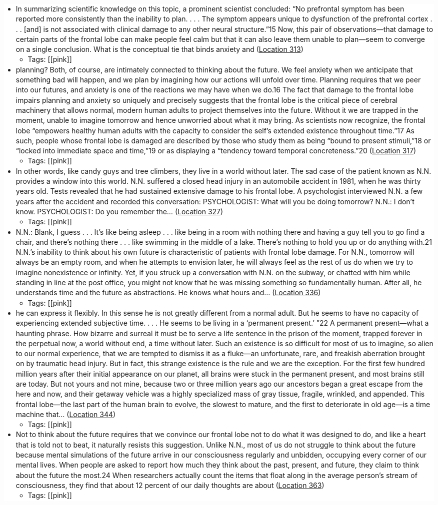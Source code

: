 - In summarizing scientific knowledge on this topic, a prominent scientist concluded: “No prefrontal symptom has been reported more consistently than the inability to plan. . . . The symptom appears unique to dysfunction of the prefrontal cortex . . . [and] is not associated with clinical damage to any other neural structure.”15 Now, this pair of observations—that damage to certain parts of the frontal lobe can make people feel calm but that it can also leave them unable to plan—seem to converge on a single conclusion. What is the conceptual tie that binds anxiety and ([Location 313](https://readwise.io/to_kindle?action=open&asin=B000GCFW0A&location=313))
    - Tags: [[pink]] 
- planning? Both, of course, are intimately connected to thinking about the future. We feel anxiety when we anticipate that something bad will happen, and we plan by imagining how our actions will unfold over time. Planning requires that we peer into our futures, and anxiety is one of the reactions we may have when we do.16 The fact that damage to the frontal lobe impairs planning and anxiety so uniquely and precisely suggests that the frontal lobe is the critical piece of cerebral machinery that allows normal, modern human adults to project themselves into the future. Without it we are trapped in the moment, unable to imagine tomorrow and hence unworried about what it may bring. As scientists now recognize, the frontal lobe “empowers healthy human adults with the capacity to consider the self’s extended existence throughout time.”17 As such, people whose frontal lobe is damaged are described by those who study them as being “bound to present stimuli,”18 or “locked into immediate space and time,”19 or as displaying a “tendency toward temporal concreteness.”20 ([Location 317](https://readwise.io/to_kindle?action=open&asin=B000GCFW0A&location=317))
    - Tags: [[pink]] 
- In other words, like candy guys and tree climbers, they live in a world without later. The sad case of the patient known as N.N. provides a window into this world. N.N. suffered a closed head injury in an automobile accident in 1981, when he was thirty years old. Tests revealed that he had sustained extensive damage to his frontal lobe. A psychologist interviewed N.N. a few years after the accident and recorded this conversation: PSYCHOLOGIST: What will you be doing tomorrow? N.N.: I don’t know. PSYCHOLOGIST: Do you remember the… ([Location 327](https://readwise.io/to_kindle?action=open&asin=B000GCFW0A&location=327))
    - Tags: [[pink]] 
- N.N.: Blank, I guess . . . It’s like being asleep . . . like being in a room with nothing there and having a guy tell you to go find a chair, and there’s nothing there . . . like swimming in the middle of a lake. There’s nothing to hold you up or do anything with.21 N.N.’s inability to think about his own future is characteristic of patients with frontal lobe damage. For N.N., tomorrow will always be an empty room, and when he attempts to envision later, he will always feel as the rest of us do when we try to imagine nonexistence or infinity. Yet, if you struck up a conversation with N.N. on the subway, or chatted with him while standing in line at the post office, you might not know that he was missing something so fundamentally human. After all, he understands time and the future as abstractions. He knows what hours and… ([Location 336](https://readwise.io/to_kindle?action=open&asin=B000GCFW0A&location=336))
    - Tags: [[pink]] 
- he can express it flexibly. In this sense he is not greatly different from a normal adult. But he seems to have no capacity of experiencing extended subjective time. . . . He seems to be living in a ‘permanent present.’ ”22 A permanent present—what a haunting phrase. How bizarre and surreal it must be to serve a life sentence in the prison of the moment, trapped forever in the perpetual now, a world without end, a time without later. Such an existence is so difficult for most of us to imagine, so alien to our normal experience, that we are tempted to dismiss it as a fluke—an unfortunate, rare, and freakish aberration brought on by traumatic head injury. But in fact, this strange existence is the rule and we are the exception. For the first few hundred million years after their initial appearance on our planet, all brains were stuck in the permanent present, and most brains still are today. But not yours and not mine, because two or three million years ago our ancestors began a great escape from the here and now, and their getaway vehicle was a highly specialized mass of gray tissue, fragile, wrinkled, and appended. This frontal lobe—the last part of the human brain to evolve, the slowest to mature, and the first to deteriorate in old age—is a time machine that… ([Location 344](https://readwise.io/to_kindle?action=open&asin=B000GCFW0A&location=344))
    - Tags: [[pink]] 
- Not to think about the future requires that we convince our frontal lobe not to do what it was designed to do, and like a heart that is told not to beat, it naturally resists this suggestion. Unlike N.N., most of us do not struggle to think about the future because mental simulations of the future arrive in our consciousness regularly and unbidden, occupying every corner of our mental lives. When people are asked to report how much they think about the past, present, and future, they claim to think about the future the most.24 When researchers actually count the items that float along in the average person’s stream of consciousness, they find that about 12 percent of our daily thoughts are about ([Location 363](https://readwise.io/to_kindle?action=open&asin=B000GCFW0A&location=363))
    - Tags: [[pink]] 
